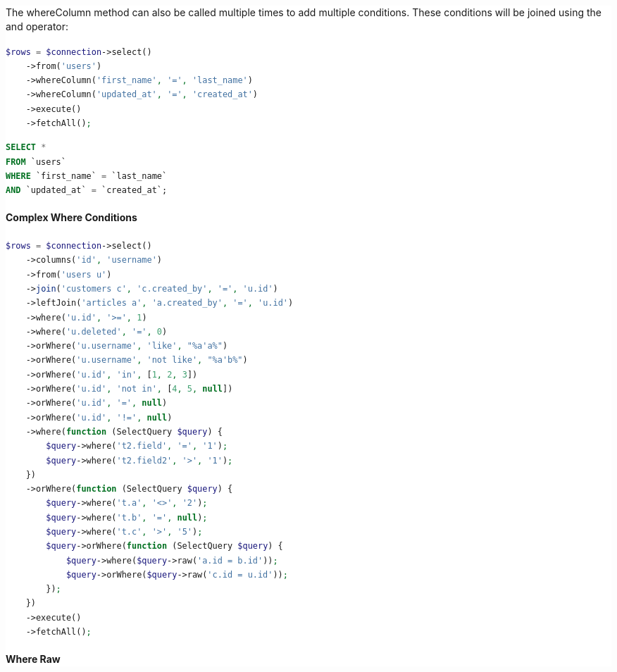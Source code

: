 The whereColumn method can also be called multiple times to add multiple conditions. 
These conditions will be joined using the and operator:

```php
$rows = $connection->select()
    ->from('users')
    ->whereColumn('first_name', '=', 'last_name')
    ->whereColumn('updated_at', '=', 'created_at')
    ->execute()
    ->fetchAll();
```

```sql
SELECT * 
FROM `users` 
WHERE `first_name` = `last_name`
AND `updated_at` = `created_at`;
```

#### Complex Where Conditions

```php
$rows = $connection->select()
    ->columns('id', 'username')
    ->from('users u')
    ->join('customers c', 'c.created_by', '=', 'u.id')
    ->leftJoin('articles a', 'a.created_by', '=', 'u.id')
    ->where('u.id', '>=', 1)
    ->where('u.deleted', '=', 0)
    ->orWhere('u.username', 'like', "%a'a%")
    ->orWhere('u.username', 'not like', "%a'b%")
    ->orWhere('u.id', 'in', [1, 2, 3])
    ->orWhere('u.id', 'not in', [4, 5, null])
    ->orWhere('u.id', '=', null)
    ->orWhere('u.id', '!=', null)
    ->where(function (SelectQuery $query) {
        $query->where('t2.field', '=', '1');
        $query->where('t2.field2', '>', '1');
    })
    ->orWhere(function (SelectQuery $query) {
        $query->where('t.a', '<>', '2');
        $query->where('t.b', '=', null);
        $query->where('t.c', '>', '5');
        $query->orWhere(function (SelectQuery $query) {
            $query->where($query->raw('a.id = b.id'));
            $query->orWhere($query->raw('c.id = u.id'));
        });
    })
    ->execute()
    ->fetchAll();
```

#### Where Raw
